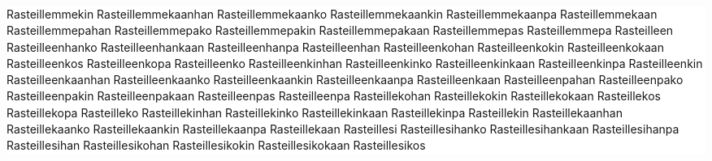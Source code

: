Rasteillemmekin
Rasteillemmekaanhan
Rasteillemmekaanko
Rasteillemmekaankin
Rasteillemmekaanpa
Rasteillemmekaan
Rasteillemmepahan
Rasteillemmepako
Rasteillemmepakin
Rasteillemmepakaan
Rasteillemmepas
Rasteillemmepa
Rasteilleen
Rasteilleenhanko
Rasteilleenhankaan
Rasteilleenhanpa
Rasteilleenhan
Rasteilleenkohan
Rasteilleenkokin
Rasteilleenkokaan
Rasteilleenkos
Rasteilleenkopa
Rasteilleenko
Rasteilleenkinhan
Rasteilleenkinko
Rasteilleenkinkaan
Rasteilleenkinpa
Rasteilleenkin
Rasteilleenkaanhan
Rasteilleenkaanko
Rasteilleenkaankin
Rasteilleenkaanpa
Rasteilleenkaan
Rasteilleenpahan
Rasteilleenpako
Rasteilleenpakin
Rasteilleenpakaan
Rasteilleenpas
Rasteilleenpa
Rasteillekohan
Rasteillekokin
Rasteillekokaan
Rasteillekos
Rasteillekopa
Rasteilleko
Rasteillekinhan
Rasteillekinko
Rasteillekinkaan
Rasteillekinpa
Rasteillekin
Rasteillekaanhan
Rasteillekaanko
Rasteillekaankin
Rasteillekaanpa
Rasteillekaan
Rasteillesi
Rasteillesihanko
Rasteillesihankaan
Rasteillesihanpa
Rasteillesihan
Rasteillesikohan
Rasteillesikokin
Rasteillesikokaan
Rasteillesikos